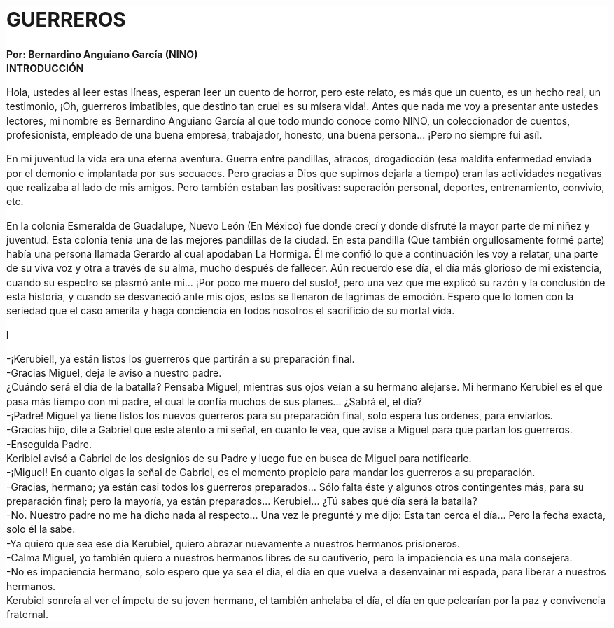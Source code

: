 # GUERREROS
**Por: Bernardino Anguiano García (NINO)**  
**INTRODUCCIÓN**

Hola, ustedes al leer estas líneas, esperan leer un cuento de horror,
pero este relato, es más que un cuento, es un hecho real, un
testimonio, ¡Oh, guerreros imbatibles, que destino tan cruel es su
mísera vida!. Antes que nada me voy a presentar ante ustedes lectores,
mi nombre es Bernardino Anguiano García al que todo mundo conoce como
NINO, un coleccionador de cuentos, profesionista, empleado de una buena
empresa, trabajador, honesto, una buena persona... ¡Pero no siempre fui
así!.

En mi juventud la vida era una eterna aventura. Guerra entre pandillas,
atracos, drogadicción (esa maldita enfermedad enviada por el demonio e
implantada por sus secuaces. Pero gracias a Dios que supimos dejarla a
tiempo) eran las actividades negativas que realizaba al lado de mis
amigos. Pero también estaban las positivas: superación personal,
deportes, entrenamiento, convivio, etc.

En la colonia Esmeralda de Guadalupe, Nuevo León (En México) fue donde
crecí y donde disfruté la mayor parte de mi niñez y juventud. Esta
colonia tenía una de las mejores pandillas de la ciudad. En esta
pandilla (Que también orgullosamente formé parte) había una persona
llamada Gerardo al cual apodaban La Hormiga. Él me confió lo que a
continuación les voy a relatar, una parte de su viva voz y otra a
través de su alma, mucho después de fallecer. Aún recuerdo ese día, el
día más glorioso de mi existencia, cuando su espectro se plasmó ante
mí... ¡Por poco me muero del susto!, pero una vez que me explicó su
razón y la conclusión de esta historia, y cuando se desvaneció ante mis
ojos, estos se llenaron de lagrimas de emoción. Espero que lo tomen con
la seriedad que el caso amerita y haga conciencia en todos nosotros el
sacrificio de su mortal vida.

**I**

-¡Kerubiel!, ya están listos los guerreros que partirán a su preparación final.  
-Gracias Miguel, deja le aviso a nuestro padre.  
¿Cuándo será el día de la batalla? Pensaba Miguel, mientras sus ojos veían a su hermano alejarse. Mi hermano Kerubiel es el que pasa más tiempo con mi padre, el cual le confía muchos de sus planes... ¿Sabrá él, el día?  
-¡Padre! Miguel ya tiene listos los nuevos guerreros para su preparación final, solo espera tus ordenes, para enviarlos.  
-Gracias hijo, dile a Gabriel que este atento a mi señal, en cuanto le vea, que avise a Miguel para que partan los guerreros.  
-Enseguida Padre.  
Keribiel avisó a Gabriel de los designios de su Padre y luego fue en busca de Miguel para notificarle.  
-¡Miguel! En cuanto oigas la señal de Gabriel, es el momento propicio para mandar los guerreros a su preparación.  
-Gracias, hermano; ya están casi todos los guerreros preparados... Sólo falta éste y algunos otros contingentes más, para su preparación final; pero la mayoría, ya están preparados... Kerubiel... ¿Tú sabes qué día será la batalla?  
-No. Nuestro padre no me ha dicho nada al respecto... Una vez le pregunté y me dijo: Esta tan cerca el día... Pero la fecha exacta, solo él la sabe.  
-Ya quiero que sea ese día Kerubiel, quiero abrazar nuevamente a nuestros hermanos prisioneros.  
-Calma Miguel, yo también quiero a nuestros hermanos libres de su cautiverio, pero la impaciencia es una mala consejera.  
-No es impaciencia hermano, solo espero que ya sea el día, el día en que vuelva a desenvainar mi espada, para liberar a nuestros hermanos.  
Kerubiel sonreía al ver el ímpetu de su joven hermano, el también anhelaba el día, el día en que pelearían por la paz y convivencia
fraternal.  